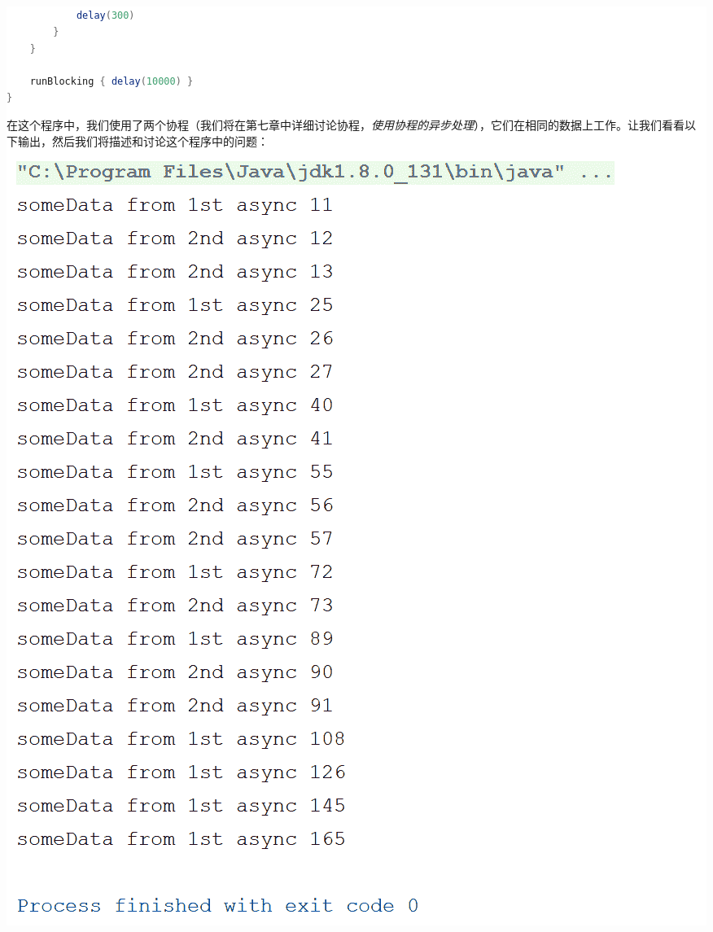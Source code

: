 ```java
            delay(300) 
        } 
    } 

    runBlocking { delay(10000) } 
} 
```

在这个程序中，我们使用了两个协程（我们将在第七章中详细讨论协程，*使用协程的异步处理*），它们在相同的数据上工作。让我们看看以下输出，然后我们将描述和讨论这个程序中的问题：

![图片](img/b7855232-3fee-4080-b075-5a30ee5b2071.png)
